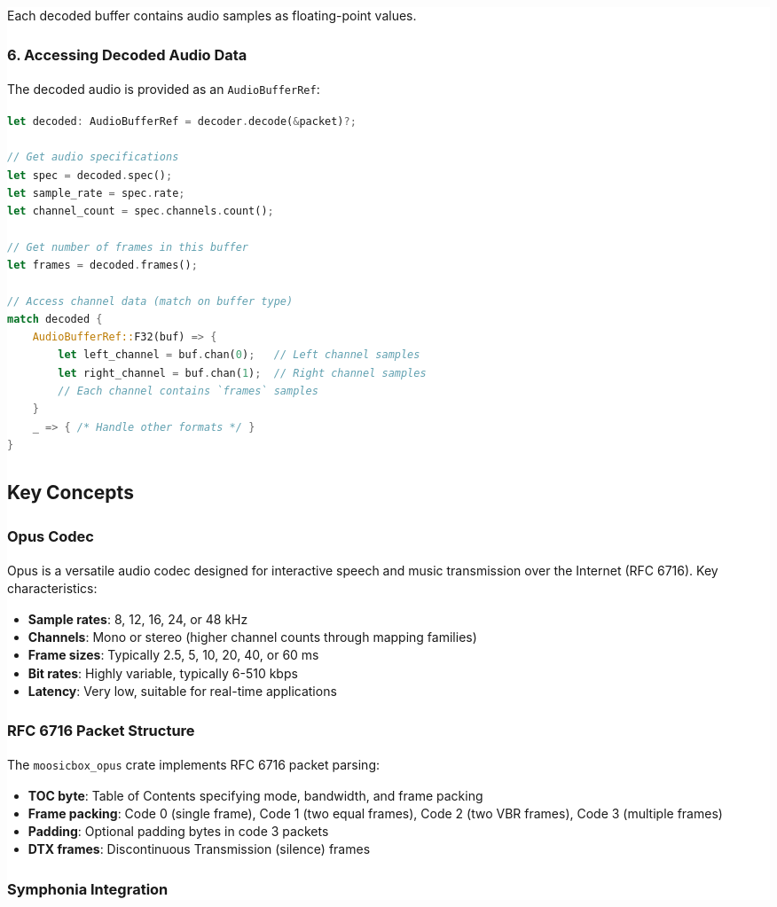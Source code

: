 Each decoded buffer contains audio samples as floating-point values.

### 6. Accessing Decoded Audio Data

The decoded audio is provided as an `AudioBufferRef`:

```rust
let decoded: AudioBufferRef = decoder.decode(&packet)?;

// Get audio specifications
let spec = decoded.spec();
let sample_rate = spec.rate;
let channel_count = spec.channels.count();

// Get number of frames in this buffer
let frames = decoded.frames();

// Access channel data (match on buffer type)
match decoded {
    AudioBufferRef::F32(buf) => {
        let left_channel = buf.chan(0);   // Left channel samples
        let right_channel = buf.chan(1);  // Right channel samples
        // Each channel contains `frames` samples
    }
    _ => { /* Handle other formats */ }
}
```

## Key Concepts

### Opus Codec

Opus is a versatile audio codec designed for interactive speech and music transmission over the Internet (RFC 6716). Key characteristics:

- **Sample rates**: 8, 12, 16, 24, or 48 kHz
- **Channels**: Mono or stereo (higher channel counts through mapping families)
- **Frame sizes**: Typically 2.5, 5, 10, 20, 40, or 60 ms
- **Bit rates**: Highly variable, typically 6-510 kbps
- **Latency**: Very low, suitable for real-time applications

### RFC 6716 Packet Structure

The `moosicbox_opus` crate implements RFC 6716 packet parsing:

- **TOC byte**: Table of Contents specifying mode, bandwidth, and frame packing
- **Frame packing**: Code 0 (single frame), Code 1 (two equal frames), Code 2 (two VBR frames), Code 3 (multiple frames)
- **Padding**: Optional padding bytes in code 3 packets
- **DTX frames**: Discontinuous Transmission (silence) frames

### Symphonia Integration
